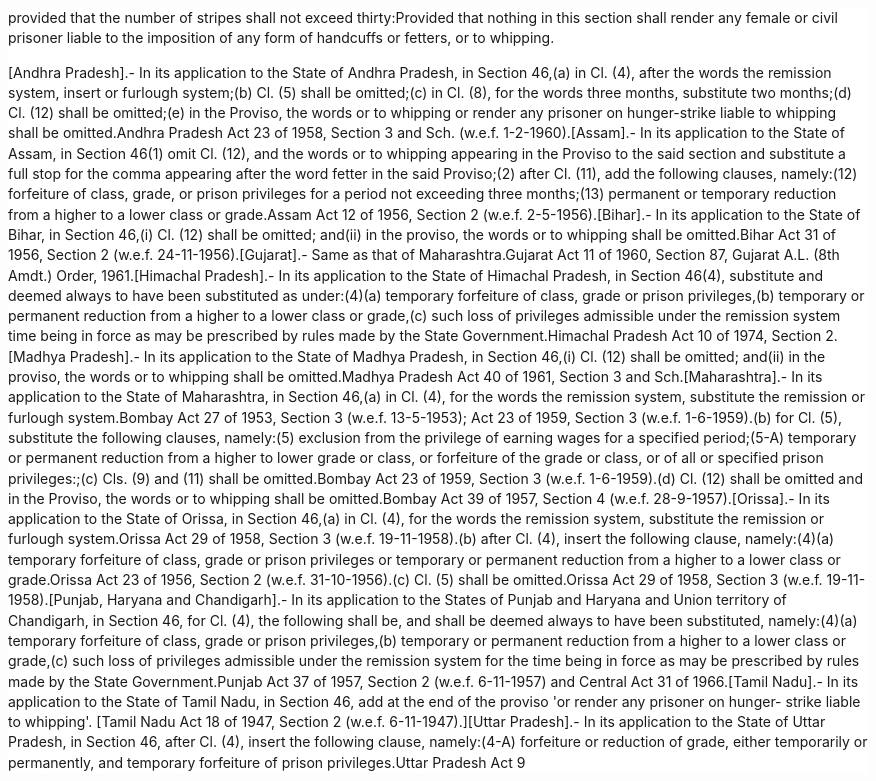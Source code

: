 provided that the number of stripes shall not exceed thirty:Provided that
nothing in this section shall render any female or civil prisoner liable to
the imposition of any form of handcuffs or fetters, or to whipping.

[Andhra Pradesh].- In its application to the State of Andhra Pradesh, in
Section 46,(a) in Cl. (4), after the words the remission system, insert or
furlough system;(b) Cl. (5) shall be omitted;(c) in Cl. (8), for the words
three months, substitute two months;(d) Cl. (12) shall be omitted;(e) in the
Proviso, the words or to whipping or render any prisoner on hunger-strike
liable to whipping shall be omitted.Andhra Pradesh Act 23 of 1958, Section 3
and Sch. (w.e.f. 1-2-1960).[Assam].- In its application to the State of Assam,
in Section 46(1) omit Cl. (12), and the words or to whipping appearing in the
Proviso to the said section and substitute a full stop for the comma appearing
after the word fetter in the said Proviso;(2) after Cl. (11), add the
following clauses, namely:(12) forfeiture of class, grade, or prison
privileges for a period not exceeding three months;(13) permanent or temporary
reduction from a higher to a lower class or grade.Assam Act 12 of 1956,
Section 2 (w.e.f. 2-5-1956).[Bihar].- In its application to the State of
Bihar, in Section 46,(i) Cl. (12) shall be omitted; and(ii) in the proviso,
the words or to whipping shall be omitted.Bihar Act 31 of 1956, Section 2
(w.e.f. 24-11-1956).[Gujarat].- Same as that of Maharashtra.Gujarat Act 11 of
1960, Section 87, Gujarat A.L. (8th Amdt.) Order, 1961.[Himachal Pradesh].- In
its application to the State of Himachal Pradesh, in Section 46(4), substitute
and deemed always to have been substituted as under:(4)(a) temporary
forfeiture of class, grade or prison privileges,(b) temporary or permanent
reduction from a higher to a lower class or grade,(c) such loss of privileges
admissible under the remission system time being in force as may be prescribed
by rules made by the State Government.Himachal Pradesh Act 10 of 1974, Section
2.[Madhya Pradesh].- In its application to the State of Madhya Pradesh, in
Section 46,(i) Cl. (12) shall be omitted; and(ii) in the proviso, the words or
to whipping shall be omitted.Madhya Pradesh Act 40 of 1961, Section 3 and
Sch.[Maharashtra].- In its application to the State of Maharashtra, in Section
46,(a) in Cl. (4), for the words the remission system, substitute the
remission or furlough system.Bombay Act 27 of 1953, Section 3 (w.e.f.
13-5-1953); Act 23 of 1959, Section 3 (w.e.f. 1-6-1959).(b) for Cl. (5),
substitute the following clauses, namely:(5) exclusion from the privilege of
earning wages for a specified period;(5-A) temporary or permanent reduction
from a higher to lower grade or class, or forfeiture of the grade or class, or
of all or specified prison privileges:;(c) Cls. (9) and (11) shall be
omitted.Bombay Act 23 of 1959, Section 3 (w.e.f. 1-6-1959).(d) Cl. (12) shall
be omitted and in the Proviso, the words or to whipping shall be
omitted.Bombay Act 39 of 1957, Section 4 (w.e.f. 28-9-1957).[Orissa].- In its
application to the State of Orissa, in Section 46,(a) in Cl. (4), for the
words the remission system, substitute the remission or furlough system.Orissa
Act 29 of 1958, Section 3 (w.e.f. 19-11-1958).(b) after Cl. (4), insert the
following clause, namely:(4)(a) temporary forfeiture of class, grade or prison
privileges or temporary or permanent reduction from a higher to a lower class
or grade.Orissa Act 23 of 1956, Section 2 (w.e.f. 31-10-1956).(c) Cl. (5)
shall be omitted.Orissa Act 29 of 1958, Section 3 (w.e.f. 19-11-1958).[Punjab,
Haryana and Chandigarh].- In its application to the States of Punjab and
Haryana and Union territory of Chandigarh, in Section 46, for Cl. (4), the
following shall be, and shall be deemed always to have been substituted,
namely:(4)(a) temporary forfeiture of class, grade or prison privileges,(b)
temporary or permanent reduction from a higher to a lower class or grade,(c)
such loss of privileges admissible under the remission system for the time
being in force as may be prescribed by rules made by the State
Government.Punjab Act 37 of 1957, Section 2 (w.e.f. 6-11-1957) and Central Act
31 of 1966.[Tamil Nadu].- In its application to the State of Tamil Nadu, in
Section 46, add at the end of the proviso 'or render any prisoner on hunger-
strike liable to whipping'. [Tamil Nadu Act 18 of 1947, Section 2 (w.e.f.
6-11-1947).][Uttar Pradesh].- In its application to the State of Uttar
Pradesh, in Section 46, after Cl. (4), insert the following clause,
namely:(4-A) forfeiture or reduction of grade, either temporarily or
permanently, and temporary forfeiture of prison privileges.Uttar Pradesh Act 9